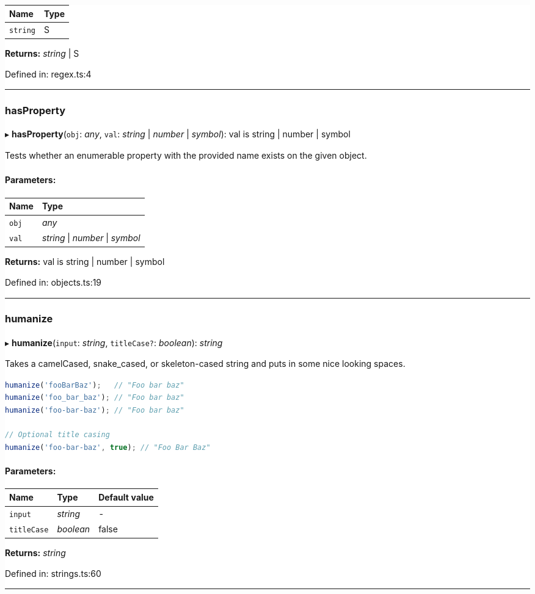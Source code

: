 Name | Type |
:------ | :------ |
`string` | S |

**Returns:** *string* \| S

Defined in: regex.ts:4

___

### hasProperty

▸ **hasProperty**(`obj`: *any*, `val`: *string* \| *number* \| *symbol*): val is string \| number \| symbol

Tests whether an enumerable property with the provided name exists on the given object.

#### Parameters:

Name | Type |
:------ | :------ |
`obj` | *any* |
`val` | *string* \| *number* \| *symbol* |

**Returns:** val is string \| number \| symbol

Defined in: objects.ts:19

___

### humanize

▸ **humanize**(`input`: *string*, `titleCase?`: *boolean*): *string*

Takes a camelCased, snake_cased, or skeleton-cased string and puts in some nice
looking spaces.

```js
humanize('fooBarBaz');   // "Foo bar baz"
humanize('foo_bar_baz'); // "Foo bar baz"
humanize('foo-bar-baz'); // "Foo bar baz"

// Optional title casing
humanize('foo-bar-baz', true); // "Foo Bar Baz"
```

#### Parameters:

Name | Type | Default value |
:------ | :------ | :------ |
`input` | *string* | - |
`titleCase` | *boolean* | false |

**Returns:** *string*

Defined in: strings.ts:60

___
